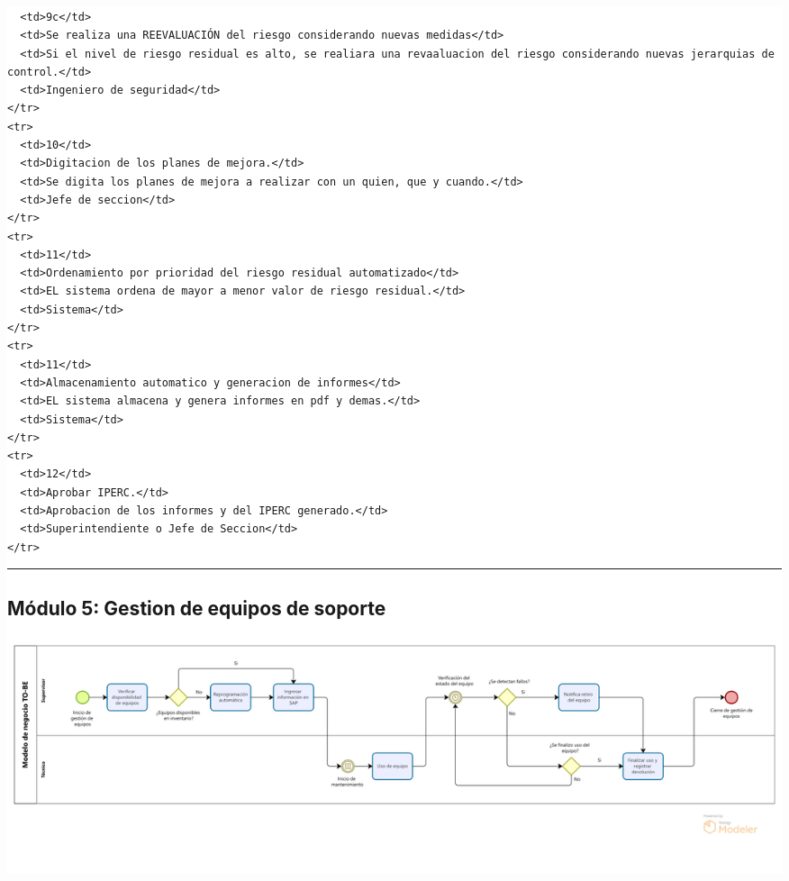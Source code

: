       <td>9c</td>
      <td>Se realiza una REEVALUACIÓN del riesgo considerando nuevas medidas</td>
      <td>Si el nivel de riesgo residual es alto, se realiara una revaaluacion del riesgo considerando nuevas jerarquias de control.</td>
      <td>Ingeniero de seguridad</td>
    </tr>
    <tr>
      <td>10</td>
      <td>Digitacion de los planes de mejora.</td>
      <td>Se digita los planes de mejora a realizar con un quien, que y cuando.</td>
      <td>Jefe de seccion</td>
    </tr>
    <tr>
      <td>11</td>
      <td>Ordenamiento por prioridad del riesgo residual automatizado</td>
      <td>EL sistema ordena de mayor a menor valor de riesgo residual.</td>
      <td>Sistema</td>
    </tr>
    <tr>
      <td>11</td>
      <td>Almacenamiento automatico y generacion de informes</td>
      <td>EL sistema almacena y genera informes en pdf y demas.</td>
      <td>Sistema</td>
    </tr>
    <tr>
      <td>12</td>
      <td>Aprobar IPERC.</td>
      <td>Aprobacion de los informes y del IPERC generado.</td>
      <td>Superintendiente o Jefe de Seccion</td>
    </tr>
  </tbody>
</table>

---
## Módulo 5: Gestion de equipos de soporte

![Proceso de Gestion de Equipos de Soporte](../Diagramas/Gestion_equipos_soporte_TO-BE.png)
